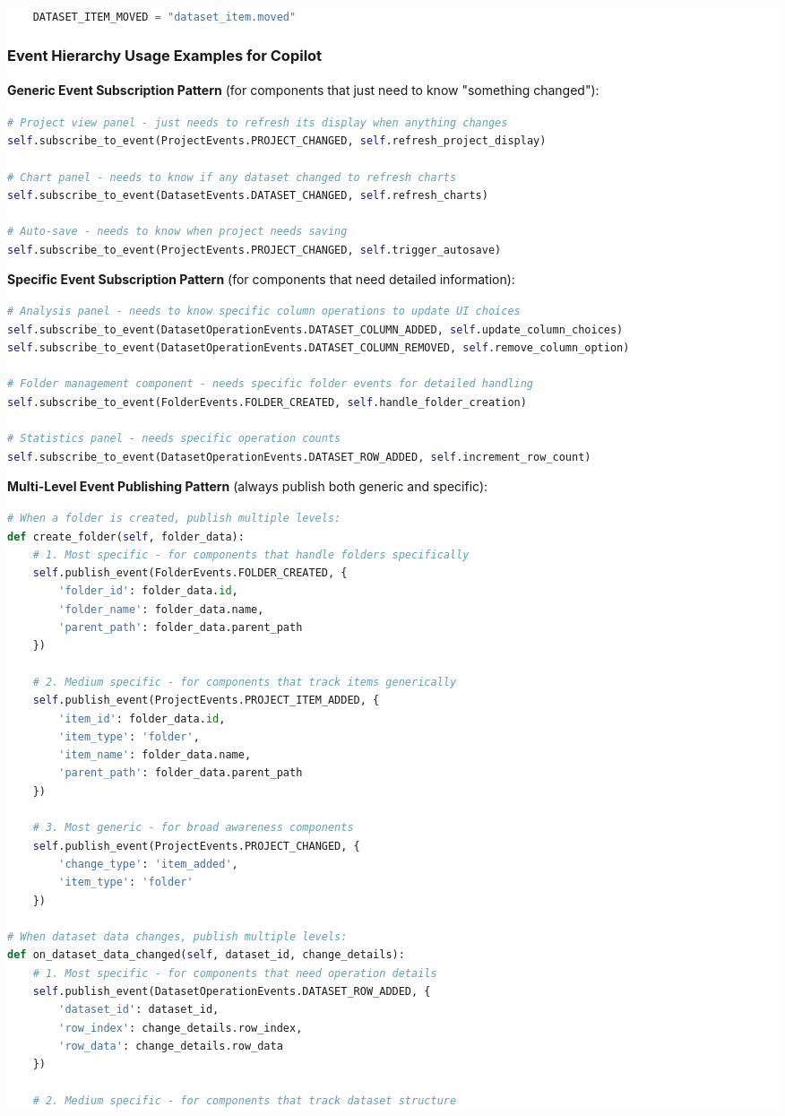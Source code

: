 ```python
    DATASET_ITEM_MOVED = "dataset_item.moved"
```

### Event Hierarchy Usage Examples for Copilot

**Generic Event Subscription Pattern** (for components that just need to know "something changed"):
```python
# Project view panel - just needs to refresh its display when anything changes
self.subscribe_to_event(ProjectEvents.PROJECT_CHANGED, self.refresh_project_display)

# Chart panel - needs to know if any dataset changed to refresh charts
self.subscribe_to_event(DatasetEvents.DATASET_CHANGED, self.refresh_charts)

# Auto-save - needs to know when project needs saving
self.subscribe_to_event(ProjectEvents.PROJECT_CHANGED, self.trigger_autosave)
```

**Specific Event Subscription Pattern** (for components that need detailed information):
```python
# Analysis panel - needs to know specific column operations to update UI choices
self.subscribe_to_event(DatasetOperationEvents.DATASET_COLUMN_ADDED, self.update_column_choices)
self.subscribe_to_event(DatasetOperationEvents.DATASET_COLUMN_REMOVED, self.remove_column_option)

# Folder management component - needs specific folder events for detailed handling
self.subscribe_to_event(FolderEvents.FOLDER_CREATED, self.handle_folder_creation)

# Statistics panel - needs specific operation counts
self.subscribe_to_event(DatasetOperationEvents.DATASET_ROW_ADDED, self.increment_row_count)
```

**Multi-Level Event Publishing Pattern** (always publish both generic and specific):
```python
# When a folder is created, publish multiple levels:
def create_folder(self, folder_data):
    # 1. Most specific - for components that handle folders specifically
    self.publish_event(FolderEvents.FOLDER_CREATED, {
        'folder_id': folder_data.id,
        'folder_name': folder_data.name,
        'parent_path': folder_data.parent_path
    })
    
    # 2. Medium specific - for components that track items generically
    self.publish_event(ProjectEvents.PROJECT_ITEM_ADDED, {
        'item_id': folder_data.id,
        'item_type': 'folder',
        'item_name': folder_data.name,
        'parent_path': folder_data.parent_path
    })
    
    # 3. Most generic - for broad awareness components
    self.publish_event(ProjectEvents.PROJECT_CHANGED, {
        'change_type': 'item_added',
        'item_type': 'folder'
    })

# When dataset data changes, publish multiple levels:
def on_dataset_data_changed(self, dataset_id, change_details):
    # 1. Most specific - for components that need operation details
    self.publish_event(DatasetOperationEvents.DATASET_ROW_ADDED, {
        'dataset_id': dataset_id,
        'row_index': change_details.row_index,
        'row_data': change_details.row_data
    })
    
    # 2. Medium specific - for components that track dataset structure
```